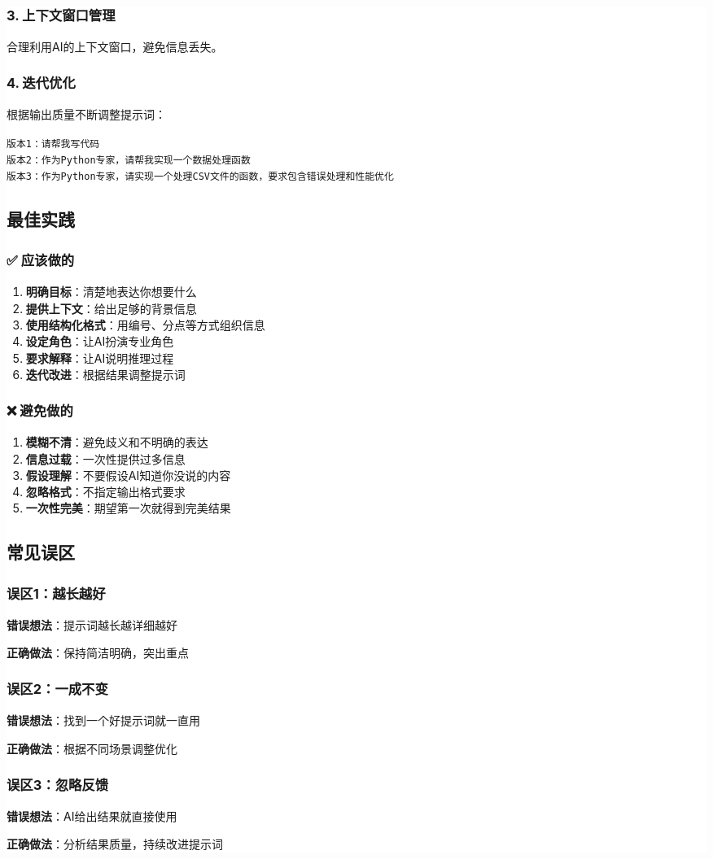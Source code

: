 ### 3. 上下文窗口管理

合理利用AI的上下文窗口，避免信息丢失。

### 4. 迭代优化

根据输出质量不断调整提示词：

```
版本1：请帮我写代码
版本2：作为Python专家，请帮我实现一个数据处理函数
版本3：作为Python专家，请实现一个处理CSV文件的函数，要求包含错误处理和性能优化
```

## 最佳实践

### ✅ 应该做的

1. **明确目标**：清楚地表达你想要什么
2. **提供上下文**：给出足够的背景信息
3. **使用结构化格式**：用编号、分点等方式组织信息
4. **设定角色**：让AI扮演专业角色
5. **要求解释**：让AI说明推理过程
6. **迭代改进**：根据结果调整提示词

### ❌ 避免做的

1. **模糊不清**：避免歧义和不明确的表达
2. **信息过载**：一次性提供过多信息
3. **假设理解**：不要假设AI知道你没说的内容
4. **忽略格式**：不指定输出格式要求
5. **一次性完美**：期望第一次就得到完美结果

## 常见误区

### 误区1：越长越好

**错误想法**：提示词越长越详细越好

**正确做法**：保持简洁明确，突出重点

### 误区2：一成不变

**错误想法**：找到一个好提示词就一直用

**正确做法**：根据不同场景调整优化

### 误区3：忽略反馈

**错误想法**：AI给出结果就直接使用

**正确做法**：分析结果质量，持续改进提示词
